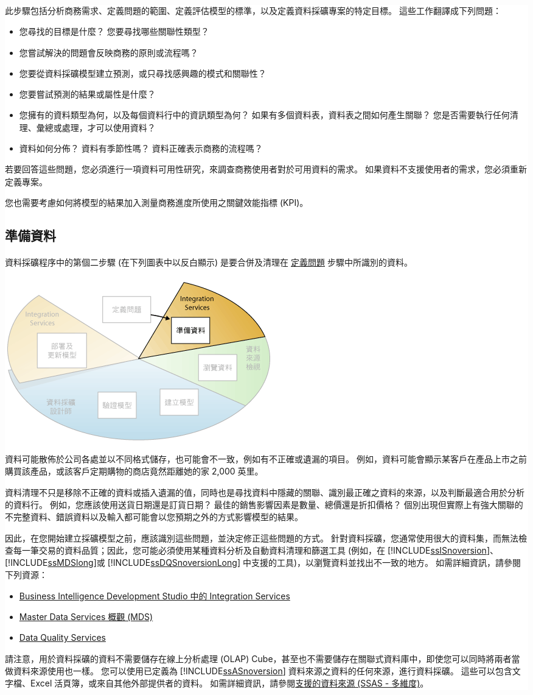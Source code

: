  此步驟包括分析商務需求、定義問題的範圍、定義評估模型的標準，以及定義資料採礦專案的特定目標。 這些工作翻譯成下列問題：  
  
-   您尋找的目標是什麼？ 您要尋找哪些關聯性類型？  
  
-   您嘗試解決的問題會反映商務的原則或流程嗎？  
  
-   您要從資料採礦模型建立預測，或只尋找感興趣的模式和關聯性？  
  
-   您要嘗試預測的結果或屬性是什麼？  
  
-   您擁有的資料類型為何，以及每個資料行中的資訊類型為何？ 如果有多個資料表，資料表之間如何產生關聯？ 您是否需要執行任何清理、彙總或處理，才可以使用資料？  
  
-   資料如何分佈？ 資料有季節性嗎？ 資料正確表示商務的流程嗎？  
  
 若要回答這些問題，您必須進行一項資料可用性研究，來調查商務使用者對於可用資料的需求。 如果資料不支援使用者的需求，您必須重新定義專案。  
  
 您也需要考慮如何將模型的結果加入測量商務進度所使用之關鍵效能指標 (KPI)。  
  
##  <a name="PreparingData"></a> 準備資料  
 資料採礦程序中的第個二步驟 (在下列圖表中以反白顯示) 是要合併及清理在 [定義問題](#DefiningTheProblem) 步驟中所識別的資料。  
  
 ![資料採礦的第二個步驟： 準備資料](../../analysis-services/data-mining/media/dmprocess-preparing.gif "資料採礦的第二個步驟： 準備資料")  
  
 資料可能散佈於公司各處並以不同格式儲存，也可能會不一致，例如有不正確或遺漏的項目。 例如，資料可能會顯示某客戶在產品上市之前購買該產品，或該客戶定期購物的商店竟然距離她的家 2,000 英里。  
  
 資料清理不只是移除不正確的資料或插入遺漏的值，同時也是尋找資料中隱藏的關聯、識別最正確之資料的來源，以及判斷最適合用於分析的資料行。 例如，您應該使用送貨日期還是訂貨日期？ 最佳的銷售影響因素是數量、總價還是折扣價格？ 個別出現但實際上有強大關聯的不完整資料、錯誤資料以及輸入都可能會以您預期之外的方式影響模型的結果。  
  
 因此，在您開始建立採礦模型之前，應該識別這些問題，並決定修正這些問題的方式。 針對資料採礦，您通常使用很大的資料集，而無法檢查每一筆交易的資料品質；因此，您可能必須使用某種資料分析及自動資料清理和篩選工具 (例如，在 [!INCLUDE[ssISnoversion](../../includes/ssisnoversion-md.md)]、 [!INCLUDE[ssMDSlong](../../includes/ssmdslong-md.md)]或 [!INCLUDE[ssDQSnoversionLong](../../includes/ssdqsnoversionlong-md.md)] 中支援的工具)，以瀏覽資料並找出不一致的地方。 如需詳細資訊，請參閱下列資源：  
  
-   [Business Intelligence Development Studio 中的 Integration Services](https://technet.microsoft.com/library/ms174181\(v=sql.110\).aspx)  
  
-   [Master Data Services 概觀 &#40;MDS&#41;](../../master-data-services/master-data-services-overview-mds.md)  
  
-   [Data Quality Services](../../data-quality-services/data-quality-services.md)  
  
 請注意，用於資料採礦的資料不需要儲存在線上分析處理 (OLAP) Cube，甚至也不需要儲存在關聯式資料庫中，即使您可以同時將兩者當做資料來源使用也一樣。 您可以使用已定義為 [!INCLUDE[ssASnoversion](../../includes/ssasnoversion-md.md)] 資料來源之資料的任何來源，進行資料採礦。 這些可以包含文字檔、Excel 活頁簿，或來自其他外部提供者的資料。 如需詳細資訊，請參閱[支援的資料來源 &#40;SSAS - 多維度&#41;](../../analysis-services/multidimensional-models/supported-data-sources-ssas-multidimensional.md)。  
  